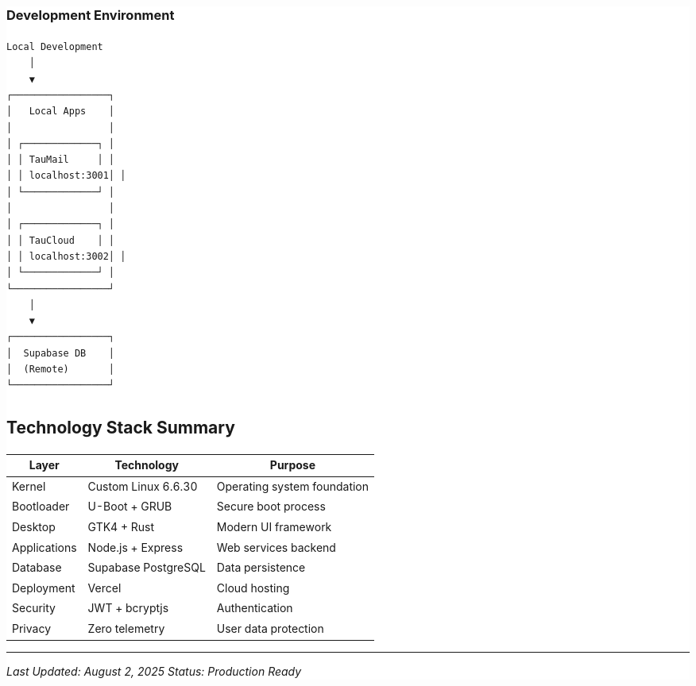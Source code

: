 ### Development Environment
```
Local Development
    │
    ▼
┌─────────────────┐
│   Local Apps    │
│                 │
│ ┌─────────────┐ │
│ │ TauMail     │ │
│ │ localhost:3001│ │
│ └─────────────┘ │
│                 │
│ ┌─────────────┐ │
│ │ TauCloud    │ │
│ │ localhost:3002│ │
│ └─────────────┘ │
└─────────────────┘
    │
    ▼
┌─────────────────┐
│  Supabase DB    │
│  (Remote)       │
└─────────────────┘
```

## Technology Stack Summary

| Layer | Technology | Purpose |
|-------|------------|---------|
| Kernel | Custom Linux 6.6.30 | Operating system foundation |
| Bootloader | U-Boot + GRUB | Secure boot process |
| Desktop | GTK4 + Rust | Modern UI framework |
| Applications | Node.js + Express | Web services backend |
| Database | Supabase PostgreSQL | Data persistence |
| Deployment | Vercel | Cloud hosting |
| Security | JWT + bcryptjs | Authentication |
| Privacy | Zero telemetry | User data protection |

---

*Last Updated: August 2, 2025*
*Status: Production Ready* 